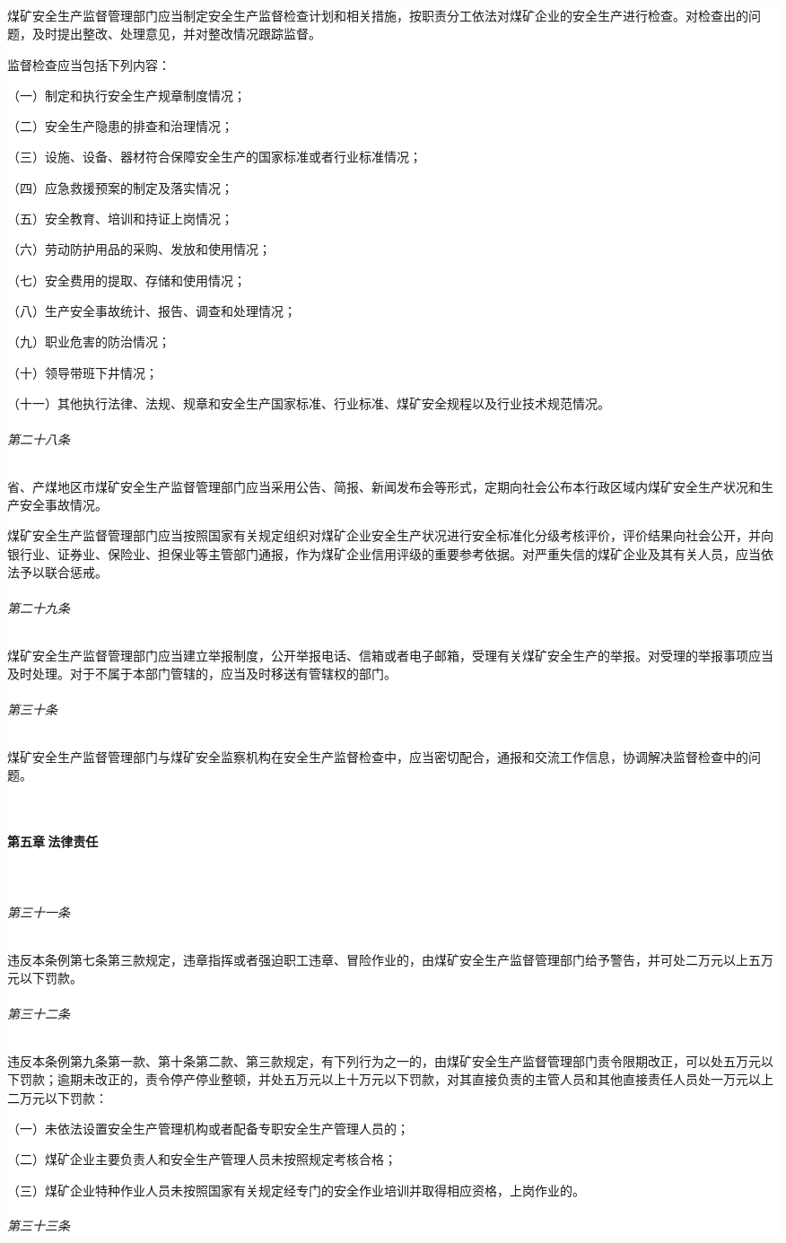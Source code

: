 煤矿安全生产监督管理部门应当制定安全生产监督检查计划和相关措施，按职责分工依法对煤矿企业的安全生产进行检查。对检查出的问题，及时提出整改、处理意见，并对整改情况跟踪监督。

监督检查应当包括下列内容：

（一）制定和执行安全生产规章制度情况；

（二）安全生产隐患的排查和治理情况；

（三）设施、设备、器材符合保障安全生产的国家标准或者行业标准情况；

（四）应急救援预案的制定及落实情况；

（五）安全教育、培训和持证上岗情况；

（六）劳动防护用品的采购、发放和使用情况；

（七）安全费用的提取、存储和使用情况；

（八）生产安全事故统计、报告、调查和处理情况；

（九）职业危害的防治情况；

（十）领导带班下井情况；

（十一）其他执行法律、法规、规章和安全生产国家标准、行业标准、煤矿安全规程以及行业技术规范情况。

###### 第二十八条

省、产煤地区市煤矿安全生产监督管理部门应当采用公告、简报、新闻发布会等形式，定期向社会公布本行政区域内煤矿安全生产状况和生产安全事故情况。

煤矿安全生产监督管理部门应当按照国家有关规定组织对煤矿企业安全生产状况进行安全标准化分级考核评价，评价结果向社会公开，并向银行业、证券业、保险业、担保业等主管部门通报，作为煤矿企业信用评级的重要参考依据。对严重失信的煤矿企业及其有关人员，应当依法予以联合惩戒。

###### 第二十九条

煤矿安全生产监督管理部门应当建立举报制度，公开举报电话、信箱或者电子邮箱，受理有关煤矿安全生产的举报。对受理的举报事项应当及时处理。对于不属于本部门管辖的，应当及时移送有管辖权的部门。

###### 第三十条

煤矿安全生产监督管理部门与煤矿安全监察机构在安全生产监督检查中，应当密切配合，通报和交流工作信息，协调解决监督检查中的问题。

​

#### 第五章 法律责任

​

###### 第三十一条

违反本条例第七条第三款规定，违章指挥或者强迫职工违章、冒险作业的，由煤矿安全生产监督管理部门给予警告，并可处二万元以上五万元以下罚款。

###### 第三十二条

违反本条例第九条第一款、第十条第二款、第三款规定，有下列行为之一的，由煤矿安全生产监督管理部门责令限期改正，可以处五万元以下罚款；逾期未改正的，责令停产停业整顿，并处五万元以上十万元以下罚款，对其直接负责的主管人员和其他直接责任人员处一万元以上二万元以下罚款：

（一）未依法设置安全生产管理机构或者配备专职安全生产管理人员的；

（二）煤矿企业主要负责人和安全生产管理人员未按照规定考核合格；

（三）煤矿企业特种作业人员未按照国家有关规定经专门的安全作业培训并取得相应资格，上岗作业的。

###### 第三十三条
